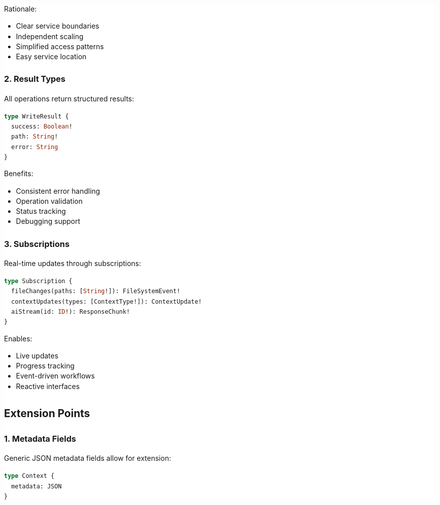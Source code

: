 Rationale:

- Clear service boundaries
- Independent scaling
- Simplified access patterns
- Easy service location

### 2. Result Types

All operations return structured results:

```graphql
type WriteResult {
  success: Boolean!
  path: String!
  error: String
}
```

Benefits:

- Consistent error handling
- Operation validation
- Status tracking
- Debugging support

### 3. Subscriptions

Real-time updates through subscriptions:

```graphql
type Subscription {
  fileChanges(paths: [String!]): FileSystemEvent!
  contextUpdates(types: [ContextType!]): ContextUpdate!
  aiStream(id: ID!): ResponseChunk!
}
```

Enables:

- Live updates
- Progress tracking
- Event-driven workflows
- Reactive interfaces

## Extension Points

### 1. Metadata Fields

Generic JSON metadata fields allow for extension:

```graphql
type Context {
  metadata: JSON
}
```
